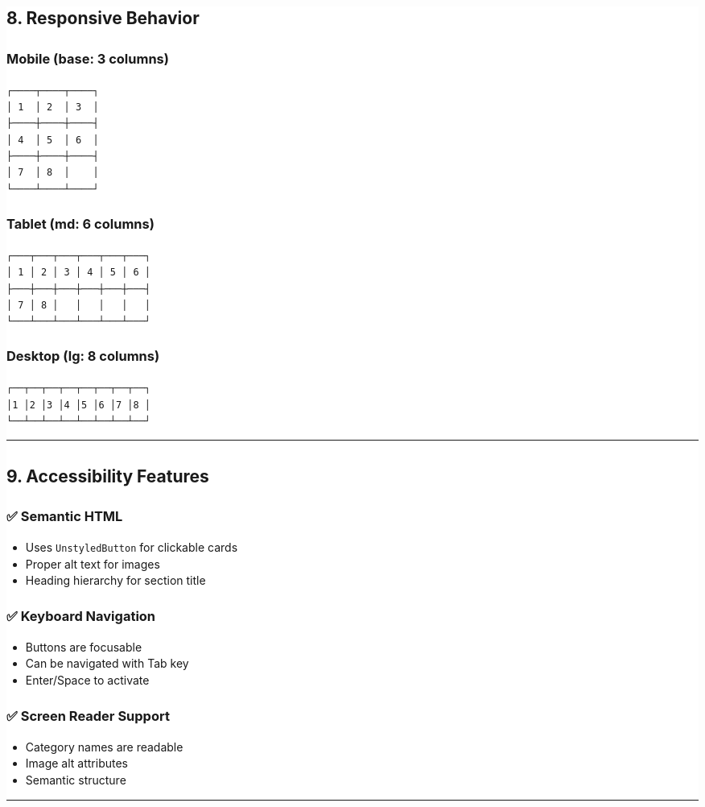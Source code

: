 
## 8. Responsive Behavior

### Mobile (base: 3 columns)

```
┌────┬────┬────┐
│ 1  │ 2  │ 3  │
├────┼────┼────┤
│ 4  │ 5  │ 6  │
├────┼────┼────┤
│ 7  │ 8  │    │
└────┴────┴────┘
```

### Tablet (md: 6 columns)

```
┌───┬───┬───┬───┬───┬───┐
│ 1 │ 2 │ 3 │ 4 │ 5 │ 6 │
├───┼───┼───┼───┼───┼───┤
│ 7 │ 8 │   │   │   │   │
└───┴───┴───┴───┴───┴───┘
```

### Desktop (lg: 8 columns)

```
┌──┬──┬──┬──┬──┬──┬──┬──┐
│1 │2 │3 │4 │5 │6 │7 │8 │
└──┴──┴──┴──┴──┴──┴──┴──┘
```

---

## 9. Accessibility Features

### ✅ Semantic HTML

- Uses `UnstyledButton` for clickable cards
- Proper alt text for images
- Heading hierarchy for section title

### ✅ Keyboard Navigation

- Buttons are focusable
- Can be navigated with Tab key
- Enter/Space to activate

### ✅ Screen Reader Support

- Category names are readable
- Image alt attributes
- Semantic structure

---